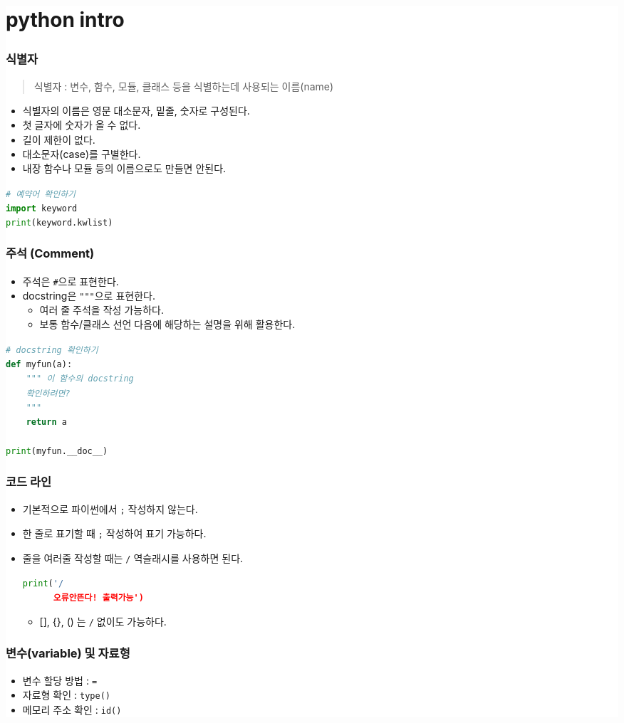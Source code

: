 # python intro

### 식별자

> 식별자 : 변수, 함수, 모듈, 클래스 등을 식별하는데 사용되는 이름(name)

- 식별자의 이름은 영문 대소문자, 밑줄, 숫자로 구성된다.
- 첫 글자에 숫자가 올 수 없다.
- 길이 제한이 없다.
- 대소문자(case)를 구별한다.
- 내장 함수나 모듈 등의 이름으로도 만들면 안된다.

```python
# 예약어 확인하기
import keyword
print(keyword.kwlist)
```

### 주석 (Comment)

- 주석은 `#`으로 표현한다.
- docstring은 `"""`으로 표현한다.
  - 여러 줄 주석을 작성 가능하다.
  - 보통 함수/클래스 선언 다음에 해당하는 설명을 위해 활용한다.

```python
# docstring 확인하기
def myfun(a):
    """ 이 함수의 docstring
    확인하려면?
    """
    return a

print(myfun.__doc__)    
```

### 코드 라인

- 기본적으로 파이썬에서 `;` 작성하지 않는다.

- 한 줄로 표기할 때 `;` 작성하여 표기 가능하다.

- 줄을 여러줄 작성할 때는 `/` 역슬래시를 사용하면 된다.

  ```python
  print('/
        오류안뜬다! 출력가능')
  ```

  - [], {}, () 는 `/` 없이도 가능하다.

### 변수(variable) 및 자료형

- 변수 할당 방법 : `=`
- 자료형 확인 : `type()`
- 메모리 주소 확인 : `id()`
